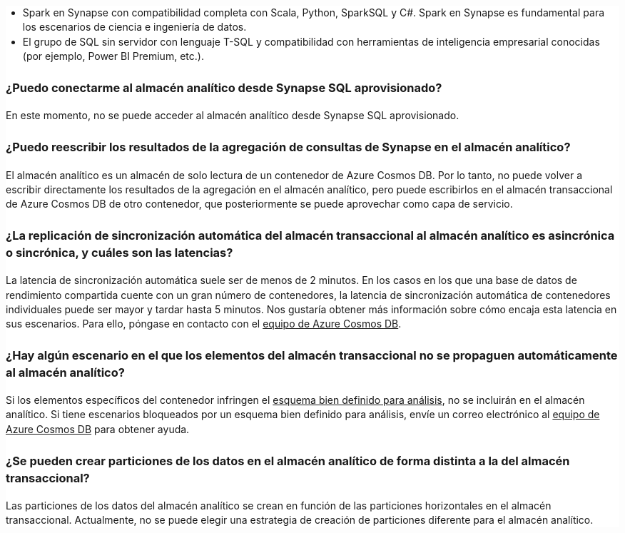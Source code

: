 * Spark en Synapse con compatibilidad completa con Scala, Python, SparkSQL y C#. Spark en Synapse es fundamental para los escenarios de ciencia e ingeniería de datos.
* El grupo de SQL sin servidor con lenguaje T-SQL y compatibilidad con herramientas de inteligencia empresarial conocidas (por ejemplo, Power BI Premium, etc.).

### <a name="can-i-connect-to-analytical-store-from-synapse-sql-provisioned"></a>¿Puedo conectarme al almacén analítico desde Synapse SQL aprovisionado?

En este momento, no se puede acceder al almacén analítico desde Synapse SQL aprovisionado.

### <a name="can-i-write-back-the-query-aggregation-results-from-synapse-back-to-the-analytical-store"></a>¿Puedo reescribir los resultados de la agregación de consultas de Synapse en el almacén analítico?

El almacén analítico es un almacén de solo lectura de un contenedor de Azure Cosmos DB. Por lo tanto, no puede volver a escribir directamente los resultados de la agregación en el almacén analítico, pero puede escribirlos en el almacén transaccional de Azure Cosmos DB de otro contenedor, que posteriormente se puede aprovechar como capa de servicio.

### <a name="is-the-autosync-replication-from-transactional-store-to-the-analytical-store-asynchronous-or-synchronous-and-what-are-the-latencies"></a>¿La replicación de sincronización automática del almacén transaccional al almacén analítico es asincrónica o sincrónica, y cuáles son las latencias?

La latencia de sincronización automática suele ser de menos de 2 minutos. En los casos en los que una base de datos de rendimiento compartida cuente con un gran número de contenedores, la latencia de sincronización automática de contenedores individuales puede ser mayor y tardar hasta 5 minutos. Nos gustaría obtener más información sobre cómo encaja esta latencia en sus escenarios. Para ello, póngase en contacto con el [equipo de Azure Cosmos DB](mailto:cosmosdbsynapselink@microsoft.com).

### <a name="are-there-any-scenarios-where-the-items-from-the-transactional-store-are-not-automatically-propagated-to-the-analytical-store"></a>¿Hay algún escenario en el que los elementos del almacén transaccional no se propaguen automáticamente al almacén analítico?

Si los elementos específicos del contenedor infringen el [esquema bien definido para análisis](analytical-store-introduction.md#analytical-schema), no se incluirán en el almacén analítico. Si tiene escenarios bloqueados por un esquema bien definido para análisis, envíe un correo electrónico al [equipo de Azure Cosmos DB](mailto:cosmosdbsynapselink@microsoft.com) para obtener ayuda.

### <a name="can-i-partition-the-data-in-analytical-store-differently-from-transactional-store"></a>¿Se pueden crear particiones de los datos en el almacén analítico de forma distinta a la del almacén transaccional?

Las particiones de los datos del almacén analítico se crean en función de las particiones horizontales en el almacén transaccional. Actualmente, no se puede elegir una estrategia de creación de particiones diferente para el almacén analítico.
